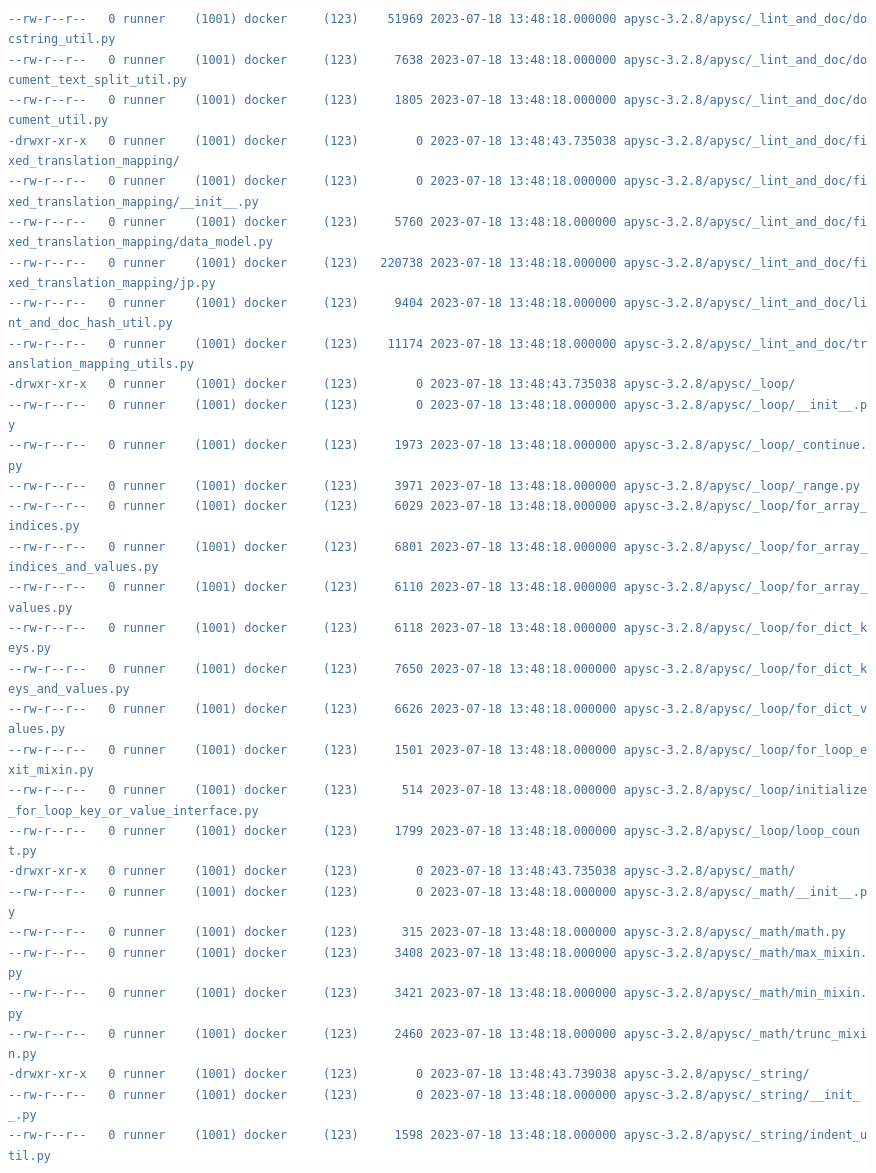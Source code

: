```diff
--rw-r--r--   0 runner    (1001) docker     (123)    51969 2023-07-18 13:48:18.000000 apysc-3.2.8/apysc/_lint_and_doc/docstring_util.py
--rw-r--r--   0 runner    (1001) docker     (123)     7638 2023-07-18 13:48:18.000000 apysc-3.2.8/apysc/_lint_and_doc/document_text_split_util.py
--rw-r--r--   0 runner    (1001) docker     (123)     1805 2023-07-18 13:48:18.000000 apysc-3.2.8/apysc/_lint_and_doc/document_util.py
-drwxr-xr-x   0 runner    (1001) docker     (123)        0 2023-07-18 13:48:43.735038 apysc-3.2.8/apysc/_lint_and_doc/fixed_translation_mapping/
--rw-r--r--   0 runner    (1001) docker     (123)        0 2023-07-18 13:48:18.000000 apysc-3.2.8/apysc/_lint_and_doc/fixed_translation_mapping/__init__.py
--rw-r--r--   0 runner    (1001) docker     (123)     5760 2023-07-18 13:48:18.000000 apysc-3.2.8/apysc/_lint_and_doc/fixed_translation_mapping/data_model.py
--rw-r--r--   0 runner    (1001) docker     (123)   220738 2023-07-18 13:48:18.000000 apysc-3.2.8/apysc/_lint_and_doc/fixed_translation_mapping/jp.py
--rw-r--r--   0 runner    (1001) docker     (123)     9404 2023-07-18 13:48:18.000000 apysc-3.2.8/apysc/_lint_and_doc/lint_and_doc_hash_util.py
--rw-r--r--   0 runner    (1001) docker     (123)    11174 2023-07-18 13:48:18.000000 apysc-3.2.8/apysc/_lint_and_doc/translation_mapping_utils.py
-drwxr-xr-x   0 runner    (1001) docker     (123)        0 2023-07-18 13:48:43.735038 apysc-3.2.8/apysc/_loop/
--rw-r--r--   0 runner    (1001) docker     (123)        0 2023-07-18 13:48:18.000000 apysc-3.2.8/apysc/_loop/__init__.py
--rw-r--r--   0 runner    (1001) docker     (123)     1973 2023-07-18 13:48:18.000000 apysc-3.2.8/apysc/_loop/_continue.py
--rw-r--r--   0 runner    (1001) docker     (123)     3971 2023-07-18 13:48:18.000000 apysc-3.2.8/apysc/_loop/_range.py
--rw-r--r--   0 runner    (1001) docker     (123)     6029 2023-07-18 13:48:18.000000 apysc-3.2.8/apysc/_loop/for_array_indices.py
--rw-r--r--   0 runner    (1001) docker     (123)     6801 2023-07-18 13:48:18.000000 apysc-3.2.8/apysc/_loop/for_array_indices_and_values.py
--rw-r--r--   0 runner    (1001) docker     (123)     6110 2023-07-18 13:48:18.000000 apysc-3.2.8/apysc/_loop/for_array_values.py
--rw-r--r--   0 runner    (1001) docker     (123)     6118 2023-07-18 13:48:18.000000 apysc-3.2.8/apysc/_loop/for_dict_keys.py
--rw-r--r--   0 runner    (1001) docker     (123)     7650 2023-07-18 13:48:18.000000 apysc-3.2.8/apysc/_loop/for_dict_keys_and_values.py
--rw-r--r--   0 runner    (1001) docker     (123)     6626 2023-07-18 13:48:18.000000 apysc-3.2.8/apysc/_loop/for_dict_values.py
--rw-r--r--   0 runner    (1001) docker     (123)     1501 2023-07-18 13:48:18.000000 apysc-3.2.8/apysc/_loop/for_loop_exit_mixin.py
--rw-r--r--   0 runner    (1001) docker     (123)      514 2023-07-18 13:48:18.000000 apysc-3.2.8/apysc/_loop/initialize_for_loop_key_or_value_interface.py
--rw-r--r--   0 runner    (1001) docker     (123)     1799 2023-07-18 13:48:18.000000 apysc-3.2.8/apysc/_loop/loop_count.py
-drwxr-xr-x   0 runner    (1001) docker     (123)        0 2023-07-18 13:48:43.735038 apysc-3.2.8/apysc/_math/
--rw-r--r--   0 runner    (1001) docker     (123)        0 2023-07-18 13:48:18.000000 apysc-3.2.8/apysc/_math/__init__.py
--rw-r--r--   0 runner    (1001) docker     (123)      315 2023-07-18 13:48:18.000000 apysc-3.2.8/apysc/_math/math.py
--rw-r--r--   0 runner    (1001) docker     (123)     3408 2023-07-18 13:48:18.000000 apysc-3.2.8/apysc/_math/max_mixin.py
--rw-r--r--   0 runner    (1001) docker     (123)     3421 2023-07-18 13:48:18.000000 apysc-3.2.8/apysc/_math/min_mixin.py
--rw-r--r--   0 runner    (1001) docker     (123)     2460 2023-07-18 13:48:18.000000 apysc-3.2.8/apysc/_math/trunc_mixin.py
-drwxr-xr-x   0 runner    (1001) docker     (123)        0 2023-07-18 13:48:43.739038 apysc-3.2.8/apysc/_string/
--rw-r--r--   0 runner    (1001) docker     (123)        0 2023-07-18 13:48:18.000000 apysc-3.2.8/apysc/_string/__init__.py
--rw-r--r--   0 runner    (1001) docker     (123)     1598 2023-07-18 13:48:18.000000 apysc-3.2.8/apysc/_string/indent_util.py
```